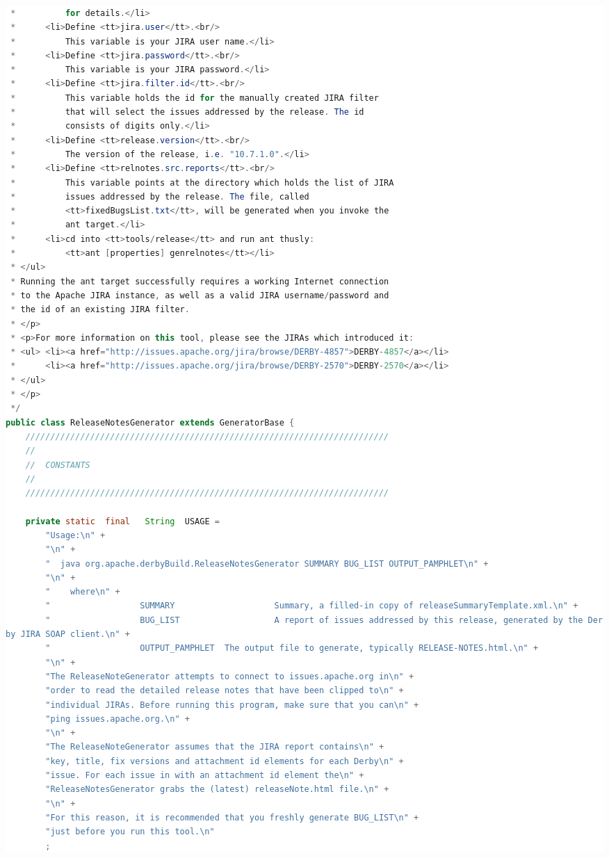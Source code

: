 ```java
 *          for details.</li>
 *      <li>Define <tt>jira.user</tt>.<br/>
 *          This variable is your JIRA user name.</li>
 *      <li>Define <tt>jira.password</tt>.<br/>
 *          This variable is your JIRA password.</li>
 *      <li>Define <tt>jira.filter.id</tt>.<br/>
 *          This variable holds the id for the manually created JIRA filter
 *          that will select the issues addressed by the release. The id
 *          consists of digits only.</li>
 *      <li>Define <tt>release.version</tt>.<br/>
 *          The version of the release, i.e. "10.7.1.0".</li>
 *      <li>Define <tt>relnotes.src.reports</tt>.<br/>
 *          This variable points at the directory which holds the list of JIRA
 *          issues addressed by the release. The file, called
 *          <tt>fixedBugsList.txt</tt>, will be generated when you invoke the
 *          ant target.</li>
 *      <li>cd into <tt>tools/release</tt> and run ant thusly:
 *          <tt>ant [properties] genrelnotes</tt></li>
 * </ul>
 * Running the ant target successfully requires a working Internet connection
 * to the Apache JIRA instance, as well as a valid JIRA username/password and
 * the id of an existing JIRA filter.
 * </p>
 * <p>For more information on this tool, please see the JIRAs which introduced it:
 * <ul> <li><a href="http://issues.apache.org/jira/browse/DERBY-4857">DERBY-4857</a></li>
 *      <li><a href="http://issues.apache.org/jira/browse/DERBY-2570">DERBY-2570</a></li>
 * </ul>
 * </p>
 */
public class ReleaseNotesGenerator extends GeneratorBase {
    /////////////////////////////////////////////////////////////////////////
    //
    //  CONSTANTS
    //
    /////////////////////////////////////////////////////////////////////////

    private static  final   String  USAGE =
        "Usage:\n" +
        "\n" +
        "  java org.apache.derbyBuild.ReleaseNotesGenerator SUMMARY BUG_LIST OUTPUT_PAMPHLET\n" +
        "\n" +
        "    where\n" +
        "                  SUMMARY                    Summary, a filled-in copy of releaseSummaryTemplate.xml.\n" +
        "                  BUG_LIST                   A report of issues addressed by this release, generated by the Derby JIRA SOAP client.\n" +
        "                  OUTPUT_PAMPHLET  The output file to generate, typically RELEASE-NOTES.html.\n" +
        "\n" +
        "The ReleaseNoteGenerator attempts to connect to issues.apache.org in\n" +
        "order to read the detailed release notes that have been clipped to\n" +
        "individual JIRAs. Before running this program, make sure that you can\n" +
        "ping issues.apache.org.\n" +
        "\n" +
        "The ReleaseNoteGenerator assumes that the JIRA report contains\n" +
        "key, title, fix versions and attachment id elements for each Derby\n" +
        "issue. For each issue in with an attachment id element the\n" +
        "ReleaseNotesGenerator grabs the (latest) releaseNote.html file.\n" +
        "\n" +
        "For this reason, it is recommended that you freshly generate BUG_LIST\n" +
        "just before you run this tool.\n"
        ;

```
